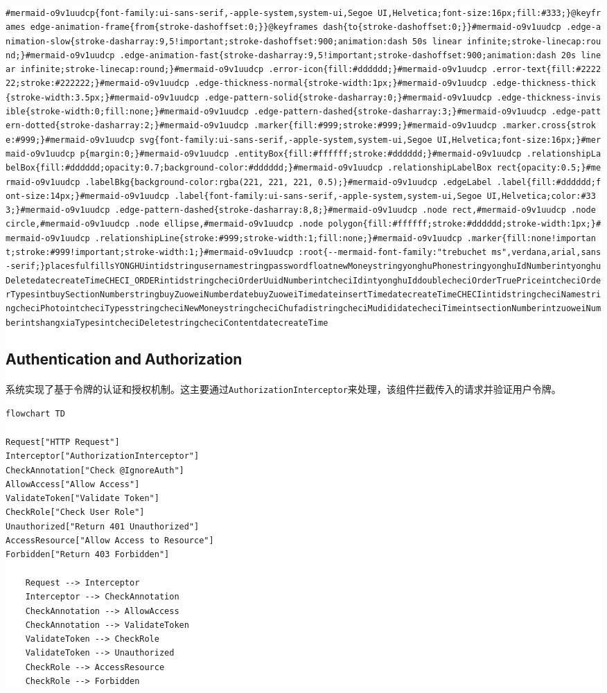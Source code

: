 ```
#mermaid-o9v1uudcp{font-family:ui-sans-serif,-apple-system,system-ui,Segoe UI,Helvetica;font-size:16px;fill:#333;}@keyframes edge-animation-frame{from{stroke-dashoffset:0;}}@keyframes dash{to{stroke-dashoffset:0;}}#mermaid-o9v1uudcp .edge-animation-slow{stroke-dasharray:9,5!important;stroke-dashoffset:900;animation:dash 50s linear infinite;stroke-linecap:round;}#mermaid-o9v1uudcp .edge-animation-fast{stroke-dasharray:9,5!important;stroke-dashoffset:900;animation:dash 20s linear infinite;stroke-linecap:round;}#mermaid-o9v1uudcp .error-icon{fill:#dddddd;}#mermaid-o9v1uudcp .error-text{fill:#222222;stroke:#222222;}#mermaid-o9v1uudcp .edge-thickness-normal{stroke-width:1px;}#mermaid-o9v1uudcp .edge-thickness-thick{stroke-width:3.5px;}#mermaid-o9v1uudcp .edge-pattern-solid{stroke-dasharray:0;}#mermaid-o9v1uudcp .edge-thickness-invisible{stroke-width:0;fill:none;}#mermaid-o9v1uudcp .edge-pattern-dashed{stroke-dasharray:3;}#mermaid-o9v1uudcp .edge-pattern-dotted{stroke-dasharray:2;}#mermaid-o9v1uudcp .marker{fill:#999;stroke:#999;}#mermaid-o9v1uudcp .marker.cross{stroke:#999;}#mermaid-o9v1uudcp svg{font-family:ui-sans-serif,-apple-system,system-ui,Segoe UI,Helvetica;font-size:16px;}#mermaid-o9v1uudcp p{margin:0;}#mermaid-o9v1uudcp .entityBox{fill:#ffffff;stroke:#dddddd;}#mermaid-o9v1uudcp .relationshipLabelBox{fill:#dddddd;opacity:0.7;background-color:#dddddd;}#mermaid-o9v1uudcp .relationshipLabelBox rect{opacity:0.5;}#mermaid-o9v1uudcp .labelBkg{background-color:rgba(221, 221, 221, 0.5);}#mermaid-o9v1uudcp .edgeLabel .label{fill:#dddddd;font-size:14px;}#mermaid-o9v1uudcp .label{font-family:ui-sans-serif,-apple-system,system-ui,Segoe UI,Helvetica;color:#333;}#mermaid-o9v1uudcp .edge-pattern-dashed{stroke-dasharray:8,8;}#mermaid-o9v1uudcp .node rect,#mermaid-o9v1uudcp .node circle,#mermaid-o9v1uudcp .node ellipse,#mermaid-o9v1uudcp .node polygon{fill:#ffffff;stroke:#dddddd;stroke-width:1px;}#mermaid-o9v1uudcp .relationshipLine{stroke:#999;stroke-width:1;fill:none;}#mermaid-o9v1uudcp .marker{fill:none!important;stroke:#999!important;stroke-width:1;}#mermaid-o9v1uudcp :root{--mermaid-font-family:"trebuchet ms",verdana,arial,sans-serif;}placesfulfillsYONGHUintidstringusernamestringpasswordfloatnewMoneystringyonghuPhonestringyonghuIdNumberintyonghuDeletedatecreateTimeCHECI_ORDERintidstringcheciOrderUuidNumberintcheciIdintyonghuIddoublecheciOrderTruePriceintcheciOrderTypesintbuySectionNumberstringbuyZuoweiNumberdatebuyZuoweiTimedateinsertTimedatecreateTimeCHECIintidstringcheciNamestringcheciPhotointcheciTypesstringcheciNewMoneystringcheciChufadistringcheciMudididatecheciTimeintsectionNumberintzuoweiNumberintshangxiaTypesintcheciDeletestringcheciContentdatecreateTime
```

## Authentication and Authorization

系统实现了基于令牌的认证和授权机制。这主要通过`AuthorizationInterceptor`来处理，该组件拦截传入的请求并验证用户令牌。

```mermaid
flowchart TD

Request["HTTP Request"]
Interceptor["AuthorizationInterceptor"]
CheckAnnotation["Check @IgnoreAuth"]
AllowAccess["Allow Access"]
ValidateToken["Validate Token"]
CheckRole["Check User Role"]
Unauthorized["Return 401 Unauthorized"]
AccessResource["Allow Access to Resource"]
Forbidden["Return 403 Forbidden"]

    Request --> Interceptor
    Interceptor --> CheckAnnotation
    CheckAnnotation --> AllowAccess
    CheckAnnotation --> ValidateToken
    ValidateToken --> CheckRole
    ValidateToken --> Unauthorized
    CheckRole --> AccessResource
    CheckRole --> Forbidden
```
